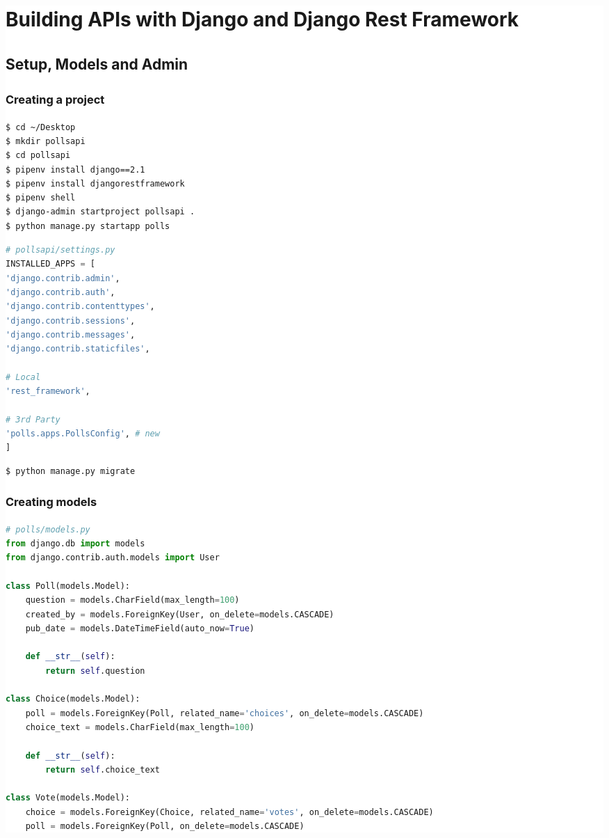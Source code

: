 # Building APIs with Django and Django Rest Framework

## Setup, Models and Admin

### Creating a project

```bash
$ cd ~/Desktop
$ mkdir pollsapi
$ cd pollsapi
$ pipenv install django==2.1
$ pipenv install djangorestframework
$ pipenv shell
$ django-admin startproject pollsapi .
$ python manage.py startapp polls
```

```python
# pollsapi/settings.py
INSTALLED_APPS = [
'django.contrib.admin',
'django.contrib.auth',
'django.contrib.contenttypes',
'django.contrib.sessions',
'django.contrib.messages',
'django.contrib.staticfiles',

# Local
'rest_framework',

# 3rd Party
'polls.apps.PollsConfig', # new
]
```

```bash
$ python manage.py migrate
```

### Creating models

```python
# polls/models.py
from django.db import models
from django.contrib.auth.models import User

class Poll(models.Model):
    question = models.CharField(max_length=100)
    created_by = models.ForeignKey(User, on_delete=models.CASCADE)
    pub_date = models.DateTimeField(auto_now=True)

    def __str__(self):
        return self.question

class Choice(models.Model):
    poll = models.ForeignKey(Poll, related_name='choices', on_delete=models.CASCADE)
    choice_text = models.CharField(max_length=100)

    def __str__(self):
        return self.choice_text

class Vote(models.Model):
    choice = models.ForeignKey(Choice, related_name='votes', on_delete=models.CASCADE)
    poll = models.ForeignKey(Poll, on_delete=models.CASCADE)
```